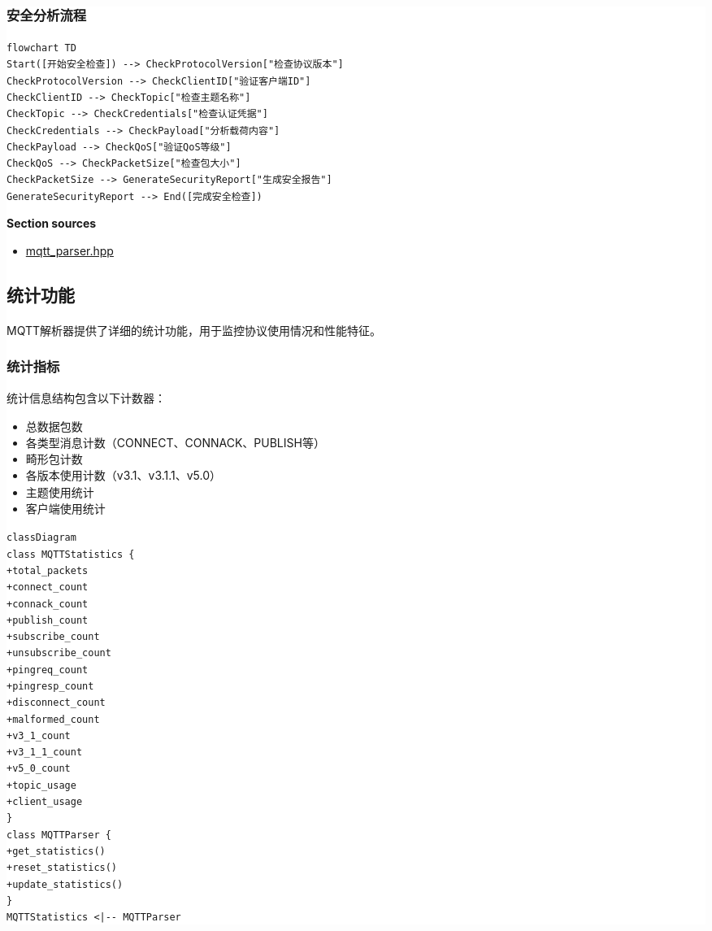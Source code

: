 ### 安全分析流程

```mermaid
flowchart TD
Start([开始安全检查]) --> CheckProtocolVersion["检查协议版本"]
CheckProtocolVersion --> CheckClientID["验证客户端ID"]
CheckClientID --> CheckTopic["检查主题名称"]
CheckTopic --> CheckCredentials["检查认证凭据"]
CheckCredentials --> CheckPayload["分析载荷内容"]
CheckPayload --> CheckQoS["验证QoS等级"]
CheckQoS --> CheckPacketSize["检查包大小"]
CheckPacketSize --> GenerateSecurityReport["生成安全报告"]
GenerateSecurityReport --> End([完成安全检查])
```

**Section sources**
- [mqtt_parser.hpp](file://include/parsers/application/mqtt_parser.hpp#L600-L650)

## 统计功能

MQTT解析器提供了详细的统计功能，用于监控协议使用情况和性能特征。

### 统计指标

统计信息结构包含以下计数器：
- 总数据包数
- 各类型消息计数（CONNECT、CONNACK、PUBLISH等）
- 畸形包计数
- 各版本使用计数（v3.1、v3.1.1、v5.0）
- 主题使用统计
- 客户端使用统计

```mermaid
classDiagram
class MQTTStatistics {
+total_packets
+connect_count
+connack_count
+publish_count
+subscribe_count
+unsubscribe_count
+pingreq_count
+pingresp_count
+disconnect_count
+malformed_count
+v3_1_count
+v3_1_1_count
+v5_0_count
+topic_usage
+client_usage
}
class MQTTParser {
+get_statistics()
+reset_statistics()
+update_statistics()
}
MQTTStatistics <|-- MQTTParser
```
